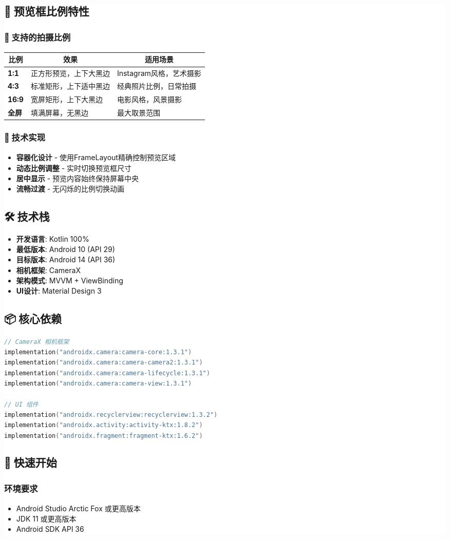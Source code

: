 ## 🎥 预览框比例特性

### 📐 支持的拍摄比例
| 比例 | 效果 | 适用场景 |
|------|------|----------|
| **1:1** | 正方形预览，上下大黑边 | Instagram风格，艺术摄影 |
| **4:3** | 标准矩形，上下适中黑边 | 经典照片比例，日常拍摄 |
| **16:9** | 宽屏矩形，上下大黑边 | 电影风格，风景摄影 |
| **全屏** | 填满屏幕，无黑边 | 最大取景范围 |

### 🔧 技术实现
- **容器化设计** - 使用FrameLayout精确控制预览区域
- **动态比例调整** - 实时切换预览框尺寸
- **居中显示** - 预览内容始终保持屏幕中央
- **流畅过渡** - 无闪烁的比例切换动画

## 🛠️ 技术栈

- **开发语言**: Kotlin 100%
- **最低版本**: Android 10 (API 29)
- **目标版本**: Android 14 (API 36)
- **相机框架**: CameraX
- **架构模式**: MVVM + ViewBinding
- **UI设计**: Material Design 3

## 📦 核心依赖

```kotlin
// CameraX 相机框架
implementation("androidx.camera:camera-core:1.3.1")
implementation("androidx.camera:camera-camera2:1.3.1")
implementation("androidx.camera:camera-lifecycle:1.3.1")
implementation("androidx.camera:camera-view:1.3.1")

// UI 组件
implementation("androidx.recyclerview:recyclerview:1.3.2")
implementation("androidx.activity:activity-ktx:1.8.2")
implementation("androidx.fragment:fragment-ktx:1.6.2")
```

## 🚀 快速开始

### 环境要求
- Android Studio Arctic Fox 或更高版本
- JDK 11 或更高版本
- Android SDK API 36
